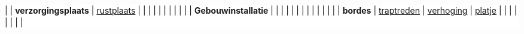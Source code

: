 |                               | **verzorgingsplaats**                          | [rustplaats](https://geonovum.github.io/IMGeo-objectenhandboek/functioneelgebied#benzinestation)                          |                                                                                                                                                   |                                                                                                                                                      |                                                                                                                                                      |                                                                                                                                                                  |                                                                                                                                                                   |                                                                                                                                                                    |                                                                                                                                                                   |                                                                                                                                                                     |                                                                                                                                                                  |
| **Gebouwinstallatie**         |                                                |                                                                                                                           |                                                                                                                                                   |                                                                                                                                                      |                                                                                                                                                      |                                                                                                                                                                  |                                                                                                                                                                   |                                                                                                                                                                    |                                                                                                                                                                   |                                                                                                                                                                     |                                                                                                                                                                  |
|                               | **bordes**                                     | [traptreden](https://geonovum.github.io/IMGeo-objectenhandboek/gebouwinstallatie#bordes)                              | [verhoging](https://geonovum.github.io/IMGeo-objectenhandboek/gebouwinstallatie#bordes)                                                       | [platje](https://geonovum.github.io/IMGeo-objectenhandboek/gebouwinstallatie#bordes)                                                             |                                                                                                                                                      |                                                                                                                                                                  |                                                                                                                                                                   |                                                                                                                                                                    |                                                                                                                                                                   |                                                                                                                                                                     |                                                                                                                                                                  |
